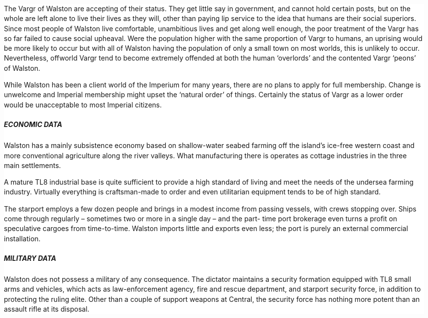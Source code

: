 The Vargr of Walston are accepting of their status.
They get little say in government, and cannot hold
certain posts, but on the whole are left alone to live
their lives as they will, other than paying lip service to
the idea that humans are their social superiors. Since
most people of Walston live comfortable, unambitious
lives and get along well enough, the poor treatment of
the Vargr has so far failed to cause social upheaval.
Were the population higher with the same proportion
of Vargr to humans, an uprising would be more likely
to occur but with all of Walston having the population
of only a small town on most worlds, this is unlikely to
occur. Nevertheless, offworld Vargr tend to become
extremely offended at both the human ‘overlords’ and
the contented Vargr ‘peons’ of Walston.

While Walston has been a client world of the Imperium
for many years, there are no plans to apply for full
membership. Change is unwelcome and Imperial
membership might upset the ‘natural order’ of things.
Certainly the status of Vargr as a lower order would be
unacceptable to most Imperial citizens.

##### ECONOMIC DATA

Walston has a mainly subsistence economy based on
shallow-water seabed farming off the island’s ice-free
western coast and more conventional agriculture along
the river valleys. What manufacturing there is operates
as cottage industries in the three main settlements.

A mature TL8 industrial base is quite sufficient to
provide a high standard of living and meet the needs
of the undersea farming industry. Virtually everything is
craftsman-made to order and even utilitarian equipment
tends to be of high standard.

The starport employs a few dozen people and brings
in a modest income from passing vessels, with
crews stopping over. Ships come through regularly –
sometimes two or more in a single day – and the part-
time port brokerage even turns a profit on speculative
cargoes from time-to-time. Walston imports little
and exports even less; the port is purely an external
commercial installation.

##### MILITARY DATA

Walston does not possess a military of any
consequence. The dictator maintains a security
formation equipped with TL8 small arms and vehicles,
which acts as law-enforcement agency, fire and rescue
department, and starport security force, in addition
to protecting the ruling elite. Other than a couple of
support weapons at Central, the security force has
nothing more potent than an assault rifle at its disposal.
